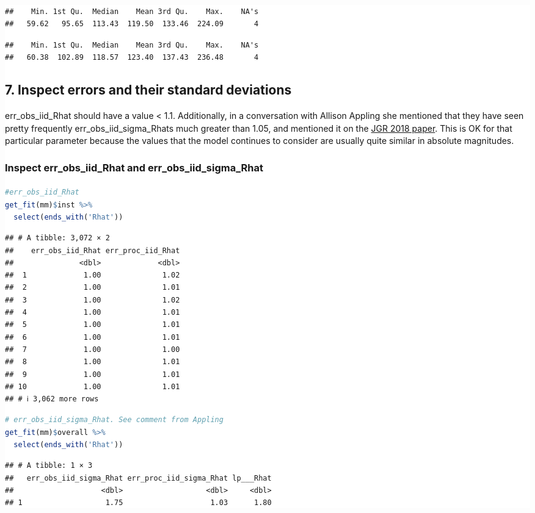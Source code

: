 ```
##    Min. 1st Qu.  Median    Mean 3rd Qu.    Max.    NA's 
##   59.62   95.65  113.43  119.50  133.46  224.09       4
```

```
##    Min. 1st Qu.  Median    Mean 3rd Qu.    Max.    NA's 
##   60.38  102.89  118.57  123.40  137.43  236.48       4
```

## 7. Inspect errors and their standard deviations

err_obs_iid_Rhat should have a value < 1.1. Additionally, in a conversation with Allison Appling she mentioned that they have seen pretty frequently err_obs_iid_sigma_Rhats much greater than 1.05, and mentioned it on the [JGR 2018 paper](https://doi.org/10.1002/2017JG004140). This is OK for that particular parameter because the values that the model continues to consider are usually quite similar in absolute magnitudes. 

### Inspect err_obs_iid_Rhat and err_obs_iid_sigma_Rhat

```r
#err_obs_iid_Rhat
get_fit(mm)$inst %>%
  select(ends_with('Rhat'))
```

```
## # A tibble: 3,072 × 2
##    err_obs_iid_Rhat err_proc_iid_Rhat
##               <dbl>             <dbl>
##  1             1.00              1.02
##  2             1.00              1.01
##  3             1.00              1.02
##  4             1.00              1.01
##  5             1.00              1.01
##  6             1.00              1.01
##  7             1.00              1.00
##  8             1.00              1.01
##  9             1.00              1.01
## 10             1.00              1.01
## # ℹ 3,062 more rows
```

```r
# err_obs_iid_sigma_Rhat. See comment from Appling
get_fit(mm)$overall %>%
  select(ends_with('Rhat'))
```

```
## # A tibble: 1 × 3
##   err_obs_iid_sigma_Rhat err_proc_iid_sigma_Rhat lp___Rhat
##                    <dbl>                   <dbl>     <dbl>
## 1                   1.75                    1.03      1.80
```
